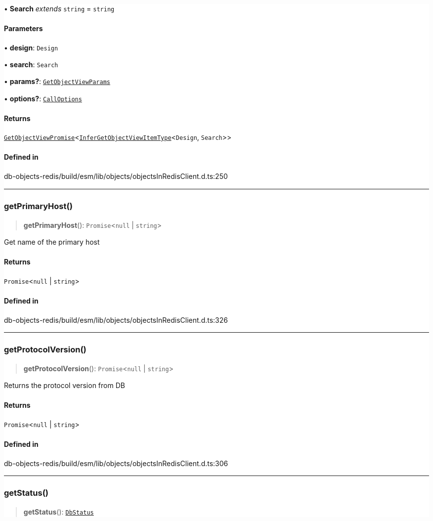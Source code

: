 • **Search** *extends* `string` = `string`

#### Parameters

• **design**: `Design`

• **search**: `Search`

• **params?**: [`GetObjectViewParams`](../interfaces/GetObjectViewParams.md)

• **options?**: [`CallOptions`](../interfaces/CallOptions.md)

#### Returns

[`GetObjectViewPromise`](../type-aliases/GetObjectViewPromise.md)\<[`InferGetObjectViewItemType`](../type-aliases/InferGetObjectViewItemType.md)\<`Design`, `Search`\>\>

#### Defined in

db-objects-redis/build/esm/lib/objects/objectsInRedisClient.d.ts:250

***

### getPrimaryHost()

> **getPrimaryHost**(): `Promise`\<`null` \| `string`\>

Get name of the primary host

#### Returns

`Promise`\<`null` \| `string`\>

#### Defined in

db-objects-redis/build/esm/lib/objects/objectsInRedisClient.d.ts:326

***

### getProtocolVersion()

> **getProtocolVersion**(): `Promise`\<`null` \| `string`\>

Returns the protocol version from DB

#### Returns

`Promise`\<`null` \| `string`\>

#### Defined in

db-objects-redis/build/esm/lib/objects/objectsInRedisClient.d.ts:306

***

### getStatus()

> **getStatus**(): [`DbStatus`](../interfaces/DbStatus.md)
